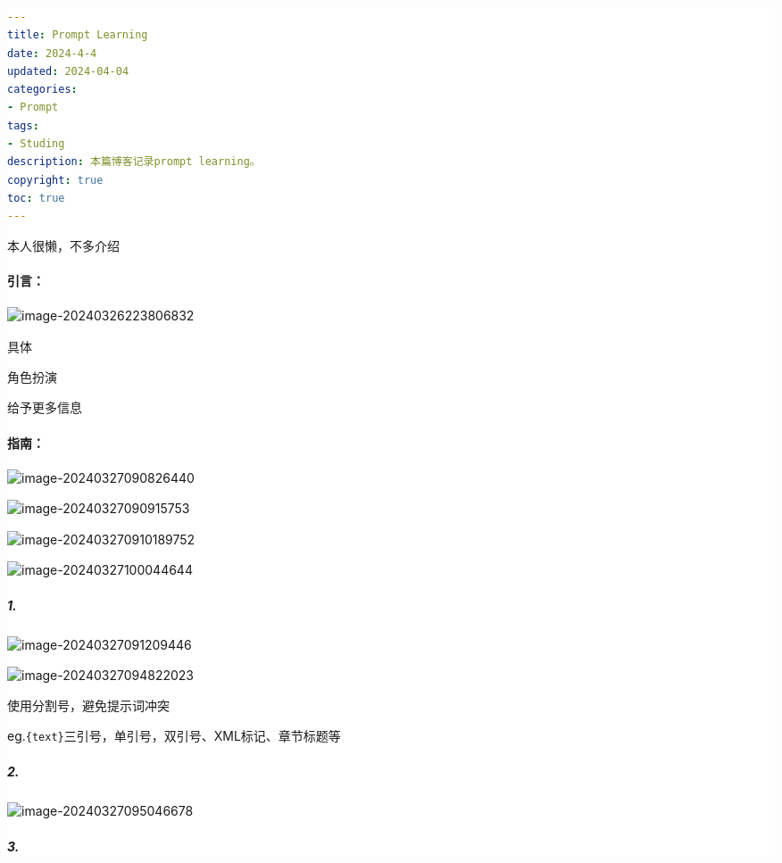 ```yaml
---
title: Prompt Learning
date: 2024-4-4
updated: 2024-04-04
categories:
- Prompt
tags:
- Studing
description: 本篇博客记录prompt learning。
copyright: true
toc: true
---
```


本人很懒，不多介绍



#### 引言：

![image-20240326223806832](https://raw.githubusercontent.com/AngelYang23/Picture/master/Pic/202403262238949.png)

具体

角色扮演

给予更多信息

#### 指南：

![image-20240327090826440](https://raw.githubusercontent.com/AngelYang23/Picture/master/Pic/202403270908575.png)

![image-20240327090915753](https://raw.githubusercontent.com/AngelYang23/Picture/master/Pic/202403270909811.png)

![image-20240327091018975](https://raw.githubusercontent.com/AngelYang23/Picture/master/Pic/202403270910024.png)2

![image-20240327100044644](https://raw.githubusercontent.com/AngelYang23/Picture/master/Pic/202403271000708.png)

##### 1.

![image-20240327091209446](https://raw.githubusercontent.com/AngelYang23/Picture/master/Pic/202403270912505.png)

![image-20240327094822023](https://raw.githubusercontent.com/AngelYang23/Picture/master/Pic/202403270948086.png)

使用分割号，避免提示词冲突

eg.```{text}```三引号，单引号，双引号、XML标记、章节标题等

##### 2.

![image-20240327095046678](https://raw.githubusercontent.com/AngelYang23/Picture/master/Pic/202403270950734.png)

##### 3.
